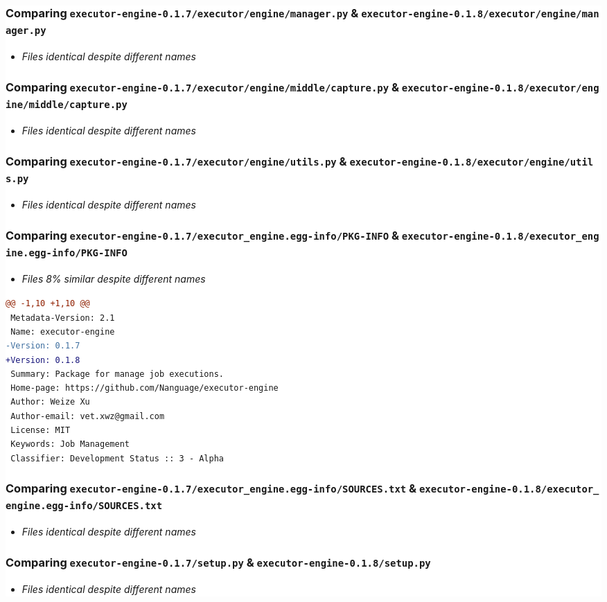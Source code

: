 ### Comparing `executor-engine-0.1.7/executor/engine/manager.py` & `executor-engine-0.1.8/executor/engine/manager.py`

 * *Files identical despite different names*

### Comparing `executor-engine-0.1.7/executor/engine/middle/capture.py` & `executor-engine-0.1.8/executor/engine/middle/capture.py`

 * *Files identical despite different names*

### Comparing `executor-engine-0.1.7/executor/engine/utils.py` & `executor-engine-0.1.8/executor/engine/utils.py`

 * *Files identical despite different names*

### Comparing `executor-engine-0.1.7/executor_engine.egg-info/PKG-INFO` & `executor-engine-0.1.8/executor_engine.egg-info/PKG-INFO`

 * *Files 8% similar despite different names*

```diff
@@ -1,10 +1,10 @@
 Metadata-Version: 2.1
 Name: executor-engine
-Version: 0.1.7
+Version: 0.1.8
 Summary: Package for manage job executions.
 Home-page: https://github.com/Nanguage/executor-engine
 Author: Weize Xu
 Author-email: vet.xwz@gmail.com
 License: MIT
 Keywords: Job Management
 Classifier: Development Status :: 3 - Alpha
```

### Comparing `executor-engine-0.1.7/executor_engine.egg-info/SOURCES.txt` & `executor-engine-0.1.8/executor_engine.egg-info/SOURCES.txt`

 * *Files identical despite different names*

### Comparing `executor-engine-0.1.7/setup.py` & `executor-engine-0.1.8/setup.py`

 * *Files identical despite different names*

